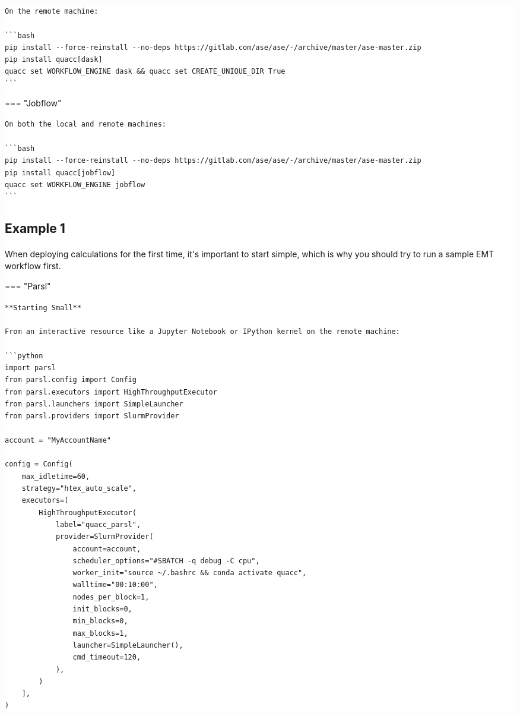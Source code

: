     On the remote machine:

    ```bash
    pip install --force-reinstall --no-deps https://gitlab.com/ase/ase/-/archive/master/ase-master.zip
    pip install quacc[dask]
    quacc set WORKFLOW_ENGINE dask && quacc set CREATE_UNIQUE_DIR True
    ```

=== "Jobflow"

    On both the local and remote machines:

    ```bash
    pip install --force-reinstall --no-deps https://gitlab.com/ase/ase/-/archive/master/ase-master.zip
    pip install quacc[jobflow]
    quacc set WORKFLOW_ENGINE jobflow
    ```

## Example 1

When deploying calculations for the first time, it's important to start simple, which is why you should try to run a sample EMT workflow first.

=== "Parsl"

    **Starting Small**

    From an interactive resource like a Jupyter Notebook or IPython kernel on the remote machine:

    ```python
    import parsl
    from parsl.config import Config
    from parsl.executors import HighThroughputExecutor
    from parsl.launchers import SimpleLauncher
    from parsl.providers import SlurmProvider

    account = "MyAccountName"

    config = Config(
        max_idletime=60,
        strategy="htex_auto_scale",
        executors=[
            HighThroughputExecutor(
                label="quacc_parsl",
                provider=SlurmProvider(
                    account=account,
                    scheduler_options="#SBATCH -q debug -C cpu",
                    worker_init="source ~/.bashrc && conda activate quacc",
                    walltime="00:10:00",
                    nodes_per_block=1,
                    init_blocks=0,
                    min_blocks=0,
                    max_blocks=1,
                    launcher=SimpleLauncher(),
                    cmd_timeout=120,
                ),
            )
        ],
    )
